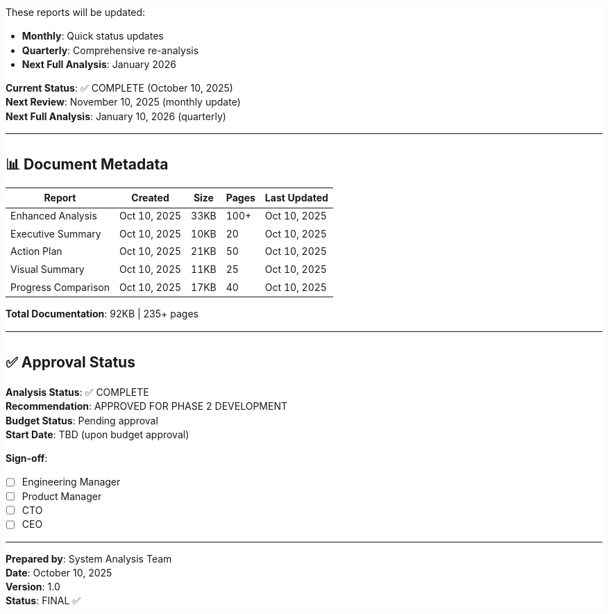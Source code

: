 These reports will be updated:
- **Monthly**: Quick status updates
- **Quarterly**: Comprehensive re-analysis
- **Next Full Analysis**: January 2026

**Current Status**: ✅ COMPLETE (October 10, 2025)  
**Next Review**: November 10, 2025 (monthly update)  
**Next Full Analysis**: January 10, 2026 (quarterly)

---

## 📊 Document Metadata

| Report | Created | Size | Pages | Last Updated |
|--------|---------|------|-------|--------------|
| Enhanced Analysis | Oct 10, 2025 | 33KB | 100+ | Oct 10, 2025 |
| Executive Summary | Oct 10, 2025 | 10KB | 20 | Oct 10, 2025 |
| Action Plan | Oct 10, 2025 | 21KB | 50 | Oct 10, 2025 |
| Visual Summary | Oct 10, 2025 | 11KB | 25 | Oct 10, 2025 |
| Progress Comparison | Oct 10, 2025 | 17KB | 40 | Oct 10, 2025 |

**Total Documentation**: 92KB | 235+ pages

---

## ✅ Approval Status

**Analysis Status**: ✅ COMPLETE  
**Recommendation**: APPROVED FOR PHASE 2 DEVELOPMENT  
**Budget Status**: Pending approval  
**Start Date**: TBD (upon budget approval)

**Sign-off**:
- [ ] Engineering Manager
- [ ] Product Manager
- [ ] CTO
- [ ] CEO

---

**Prepared by**: System Analysis Team  
**Date**: October 10, 2025  
**Version**: 1.0  
**Status**: FINAL ✅
